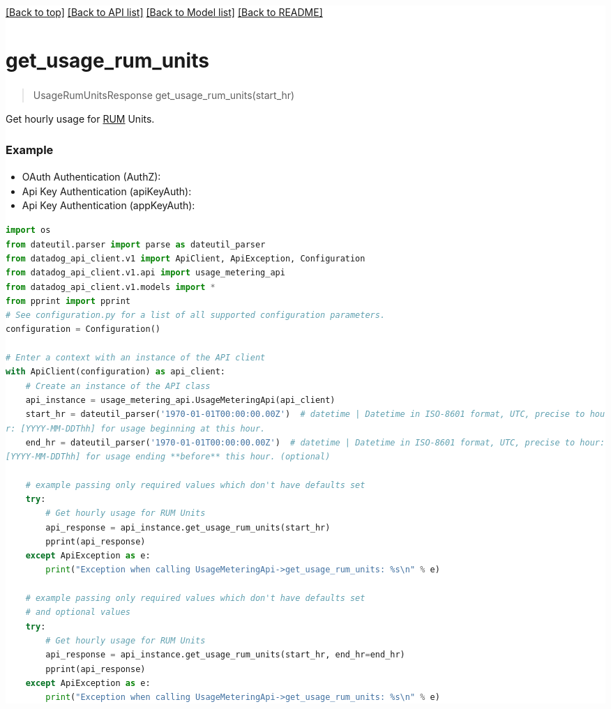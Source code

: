 [[Back to top]](#) [[Back to API list]](README.md#documentation-for-api-endpoints) [[Back to Model list]](README.md#documentation-for-models) [[Back to README]](README.md)

# **get_usage_rum_units**

> UsageRumUnitsResponse get_usage_rum_units(start_hr)

Get hourly usage for [RUM](https://docs.datadoghq.com/real_user_monitoring/) Units.

### Example

- OAuth Authentication (AuthZ):
- Api Key Authentication (apiKeyAuth):
- Api Key Authentication (appKeyAuth):

```python
import os
from dateutil.parser import parse as dateutil_parser
from datadog_api_client.v1 import ApiClient, ApiException, Configuration
from datadog_api_client.v1.api import usage_metering_api
from datadog_api_client.v1.models import *
from pprint import pprint
# See configuration.py for a list of all supported configuration parameters.
configuration = Configuration()

# Enter a context with an instance of the API client
with ApiClient(configuration) as api_client:
    # Create an instance of the API class
    api_instance = usage_metering_api.UsageMeteringApi(api_client)
    start_hr = dateutil_parser('1970-01-01T00:00:00.00Z')  # datetime | Datetime in ISO-8601 format, UTC, precise to hour: [YYYY-MM-DDThh] for usage beginning at this hour.
    end_hr = dateutil_parser('1970-01-01T00:00:00.00Z')  # datetime | Datetime in ISO-8601 format, UTC, precise to hour: [YYYY-MM-DDThh] for usage ending **before** this hour. (optional)

    # example passing only required values which don't have defaults set
    try:
        # Get hourly usage for RUM Units
        api_response = api_instance.get_usage_rum_units(start_hr)
        pprint(api_response)
    except ApiException as e:
        print("Exception when calling UsageMeteringApi->get_usage_rum_units: %s\n" % e)

    # example passing only required values which don't have defaults set
    # and optional values
    try:
        # Get hourly usage for RUM Units
        api_response = api_instance.get_usage_rum_units(start_hr, end_hr=end_hr)
        pprint(api_response)
    except ApiException as e:
        print("Exception when calling UsageMeteringApi->get_usage_rum_units: %s\n" % e)
```
